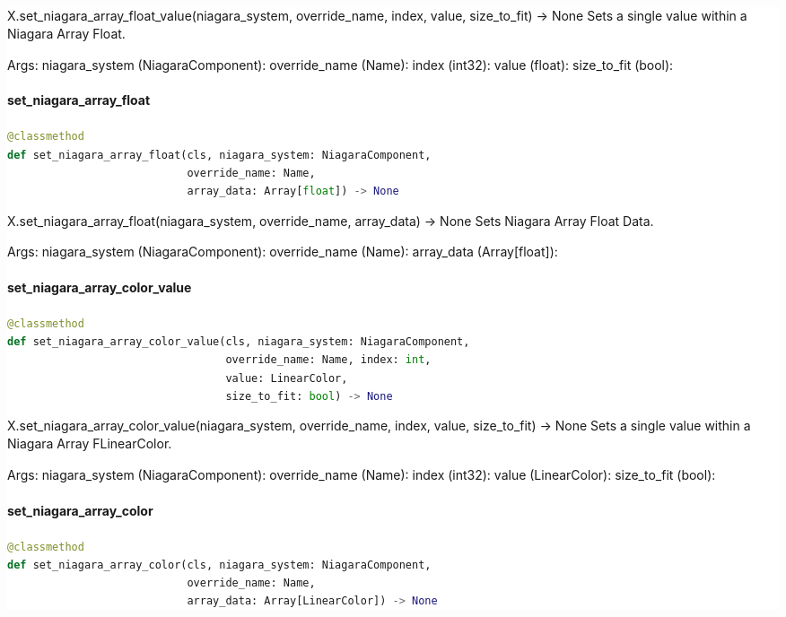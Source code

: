 X.set_niagara_array_float_value(niagara_system, override_name, index, value, size_to_fit) -> None
Sets a single value within a Niagara Array Float.

Args:
    niagara_system (NiagaraComponent): 
    override_name (Name): 
    index (int32): 
    value (float): 
    size_to_fit (bool):

<a id="unreal.NiagaraDataInterfaceArrayFunctionLibrary.set_niagara_array_float"></a>

#### set_niagara_array_float

```python
@classmethod
def set_niagara_array_float(cls, niagara_system: NiagaraComponent,
                            override_name: Name,
                            array_data: Array[float]) -> None
```

X.set_niagara_array_float(niagara_system, override_name, array_data) -> None
Sets Niagara Array Float Data.

Args:
    niagara_system (NiagaraComponent): 
    override_name (Name): 
    array_data (Array[float]):

<a id="unreal.NiagaraDataInterfaceArrayFunctionLibrary.set_niagara_array_color_value"></a>

#### set_niagara_array_color_value

```python
@classmethod
def set_niagara_array_color_value(cls, niagara_system: NiagaraComponent,
                                  override_name: Name, index: int,
                                  value: LinearColor,
                                  size_to_fit: bool) -> None
```

X.set_niagara_array_color_value(niagara_system, override_name, index, value, size_to_fit) -> None
Sets a single value within a Niagara Array FLinearColor.

Args:
    niagara_system (NiagaraComponent): 
    override_name (Name): 
    index (int32): 
    value (LinearColor): 
    size_to_fit (bool):

<a id="unreal.NiagaraDataInterfaceArrayFunctionLibrary.set_niagara_array_color"></a>

#### set_niagara_array_color

```python
@classmethod
def set_niagara_array_color(cls, niagara_system: NiagaraComponent,
                            override_name: Name,
                            array_data: Array[LinearColor]) -> None
```

